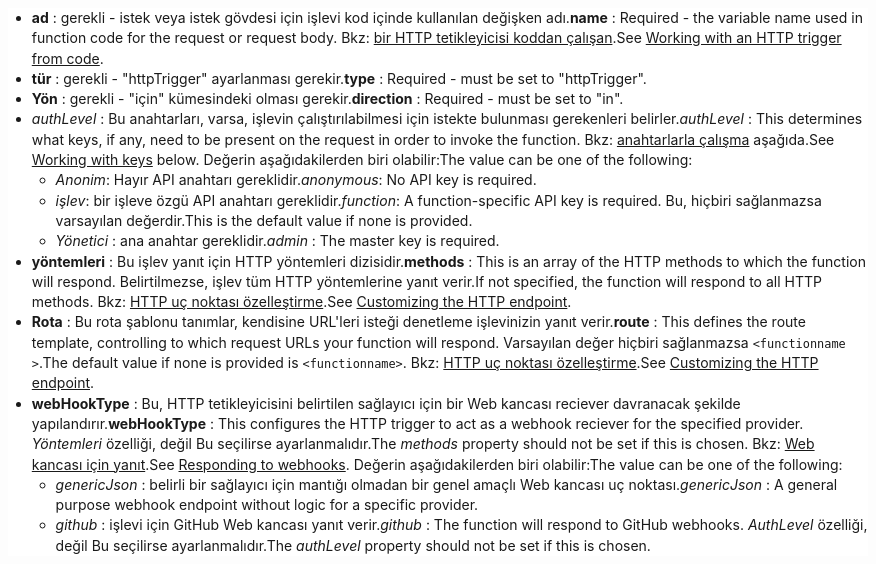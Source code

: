 * <span data-ttu-id="9b9a8-123">**ad** : gerekli - istek veya istek gövdesi için işlevi kod içinde kullanılan değişken adı.</span><span class="sxs-lookup"><span data-stu-id="9b9a8-123">**name** : Required - the variable name used in function code for the request or request body.</span></span> <span data-ttu-id="9b9a8-124">Bkz: [bir HTTP tetikleyicisi koddan çalışan](#httptriggerusage).</span><span class="sxs-lookup"><span data-stu-id="9b9a8-124">See [Working with an HTTP trigger from code](#httptriggerusage).</span></span>
* <span data-ttu-id="9b9a8-125">**tür** : gerekli - "httpTrigger" ayarlanması gerekir.</span><span class="sxs-lookup"><span data-stu-id="9b9a8-125">**type** : Required - must be set to "httpTrigger".</span></span>
* <span data-ttu-id="9b9a8-126">**Yön** : gerekli - "için" kümesindeki olması gerekir.</span><span class="sxs-lookup"><span data-stu-id="9b9a8-126">**direction** : Required - must be set to "in".</span></span>
* <span data-ttu-id="9b9a8-127">_authLevel_ : Bu anahtarları, varsa, işlevin çalıştırılabilmesi için istekte bulunması gerekenleri belirler.</span><span class="sxs-lookup"><span data-stu-id="9b9a8-127">_authLevel_ : This determines what keys, if any, need to be present on the request in order to invoke the function.</span></span> <span data-ttu-id="9b9a8-128">Bkz: [anahtarlarla çalışma](#keys) aşağıda.</span><span class="sxs-lookup"><span data-stu-id="9b9a8-128">See [Working with keys](#keys) below.</span></span> <span data-ttu-id="9b9a8-129">Değerin aşağıdakilerden biri olabilir:</span><span class="sxs-lookup"><span data-stu-id="9b9a8-129">The value can be one of the following:</span></span>
    * <span data-ttu-id="9b9a8-130">_Anonim_: Hayır API anahtarı gereklidir.</span><span class="sxs-lookup"><span data-stu-id="9b9a8-130">_anonymous_: No API key is required.</span></span>
    * <span data-ttu-id="9b9a8-131">_işlev_: bir işleve özgü API anahtarı gereklidir.</span><span class="sxs-lookup"><span data-stu-id="9b9a8-131">_function_: A function-specific API key is required.</span></span> <span data-ttu-id="9b9a8-132">Bu, hiçbiri sağlanmazsa varsayılan değerdir.</span><span class="sxs-lookup"><span data-stu-id="9b9a8-132">This is the default value if none is provided.</span></span>
    * <span data-ttu-id="9b9a8-133">_Yönetici_ : ana anahtar gereklidir.</span><span class="sxs-lookup"><span data-stu-id="9b9a8-133">_admin_ : The master key is required.</span></span>
* <span data-ttu-id="9b9a8-134">**yöntemleri** : Bu işlev yanıt için HTTP yöntemleri dizisidir.</span><span class="sxs-lookup"><span data-stu-id="9b9a8-134">**methods** : This is an array of the HTTP methods to which the function will respond.</span></span> <span data-ttu-id="9b9a8-135">Belirtilmezse, işlev tüm HTTP yöntemlerine yanıt verir.</span><span class="sxs-lookup"><span data-stu-id="9b9a8-135">If not specified, the function will respond to all HTTP methods.</span></span> <span data-ttu-id="9b9a8-136">Bkz: [HTTP uç noktası özelleştirme](#url).</span><span class="sxs-lookup"><span data-stu-id="9b9a8-136">See [Customizing the HTTP endpoint](#url).</span></span>
* <span data-ttu-id="9b9a8-137">**Rota** : Bu rota şablonu tanımlar, kendisine URL'leri isteği denetleme işlevinizin yanıt verir.</span><span class="sxs-lookup"><span data-stu-id="9b9a8-137">**route** : This defines the route template, controlling to which request URLs your function will respond.</span></span> <span data-ttu-id="9b9a8-138">Varsayılan değer hiçbiri sağlanmazsa `<functionname>`.</span><span class="sxs-lookup"><span data-stu-id="9b9a8-138">The default value if none is provided is `<functionname>`.</span></span> <span data-ttu-id="9b9a8-139">Bkz: [HTTP uç noktası özelleştirme](#url).</span><span class="sxs-lookup"><span data-stu-id="9b9a8-139">See [Customizing the HTTP endpoint](#url).</span></span>
* <span data-ttu-id="9b9a8-140">**webHookType** : Bu, HTTP tetikleyicisini belirtilen sağlayıcı için bir Web kancası reciever davranacak şekilde yapılandırır.</span><span class="sxs-lookup"><span data-stu-id="9b9a8-140">**webHookType** : This configures the HTTP trigger to act as a webhook reciever for the specified provider.</span></span> <span data-ttu-id="9b9a8-141">_Yöntemleri_ özelliği, değil Bu seçilirse ayarlanmalıdır.</span><span class="sxs-lookup"><span data-stu-id="9b9a8-141">The _methods_ property should not be set if this is chosen.</span></span> <span data-ttu-id="9b9a8-142">Bkz: [Web kancası için yanıt](#hooktrigger).</span><span class="sxs-lookup"><span data-stu-id="9b9a8-142">See [Responding to webhooks](#hooktrigger).</span></span> <span data-ttu-id="9b9a8-143">Değerin aşağıdakilerden biri olabilir:</span><span class="sxs-lookup"><span data-stu-id="9b9a8-143">The value can be one of the following:</span></span>
    * <span data-ttu-id="9b9a8-144">_genericJson_ : belirli bir sağlayıcı için mantığı olmadan bir genel amaçlı Web kancası uç noktası.</span><span class="sxs-lookup"><span data-stu-id="9b9a8-144">_genericJson_ : A general purpose webhook endpoint without logic for a specific provider.</span></span>
    * <span data-ttu-id="9b9a8-145">_github_ : işlevi için GitHub Web kancası yanıt verir.</span><span class="sxs-lookup"><span data-stu-id="9b9a8-145">_github_ : The function will respond to GitHub webhooks.</span></span> <span data-ttu-id="9b9a8-146">_AuthLevel_ özelliği, değil Bu seçilirse ayarlanmalıdır.</span><span class="sxs-lookup"><span data-stu-id="9b9a8-146">The _authLevel_ property should not be set if this is chosen.</span></span>